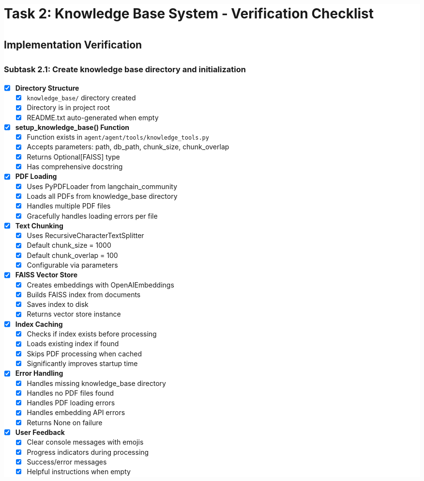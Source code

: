 # Task 2: Knowledge Base System - Verification Checklist

## Implementation Verification

### Subtask 2.1: Create knowledge base directory and initialization

- [x] **Directory Structure**
  - [x] `knowledge_base/` directory created
  - [x] Directory is in project root
  - [x] README.txt auto-generated when empty

- [x] **setup_knowledge_base() Function**
  - [x] Function exists in `agent/agent/tools/knowledge_tools.py`
  - [x] Accepts parameters: path, db_path, chunk_size, chunk_overlap
  - [x] Returns Optional[FAISS] type
  - [x] Has comprehensive docstring

- [x] **PDF Loading**
  - [x] Uses PyPDFLoader from langchain_community
  - [x] Loads all PDFs from knowledge_base directory
  - [x] Handles multiple PDF files
  - [x] Gracefully handles loading errors per file

- [x] **Text Chunking**
  - [x] Uses RecursiveCharacterTextSplitter
  - [x] Default chunk_size = 1000
  - [x] Default chunk_overlap = 100
  - [x] Configurable via parameters

- [x] **FAISS Vector Store**
  - [x] Creates embeddings with OpenAIEmbeddings
  - [x] Builds FAISS index from documents
  - [x] Saves index to disk
  - [x] Returns vector store instance

- [x] **Index Caching**
  - [x] Checks if index exists before processing
  - [x] Loads existing index if found
  - [x] Skips PDF processing when cached
  - [x] Significantly improves startup time

- [x] **Error Handling**
  - [x] Handles missing knowledge_base directory
  - [x] Handles no PDF files found
  - [x] Handles PDF loading errors
  - [x] Handles embedding API errors
  - [x] Returns None on failure

- [x] **User Feedback**
  - [x] Clear console messages with emojis
  - [x] Progress indicators during processing
  - [x] Success/error messages
  - [x] Helpful instructions when empty
